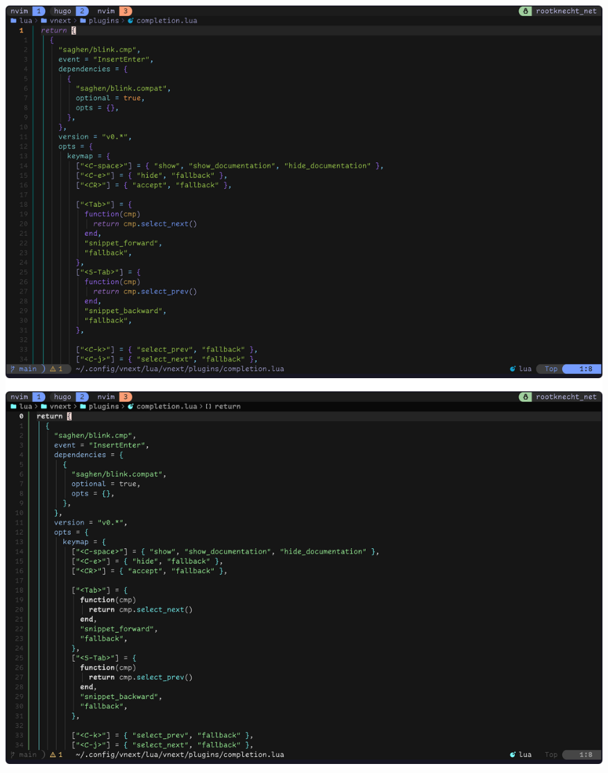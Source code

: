 ![A Lua file opened with my old config](old2.png "A Lua file opened with my old config")

![A Lua file opened with my new config](new2.png "A Lua file opened with my new config")

